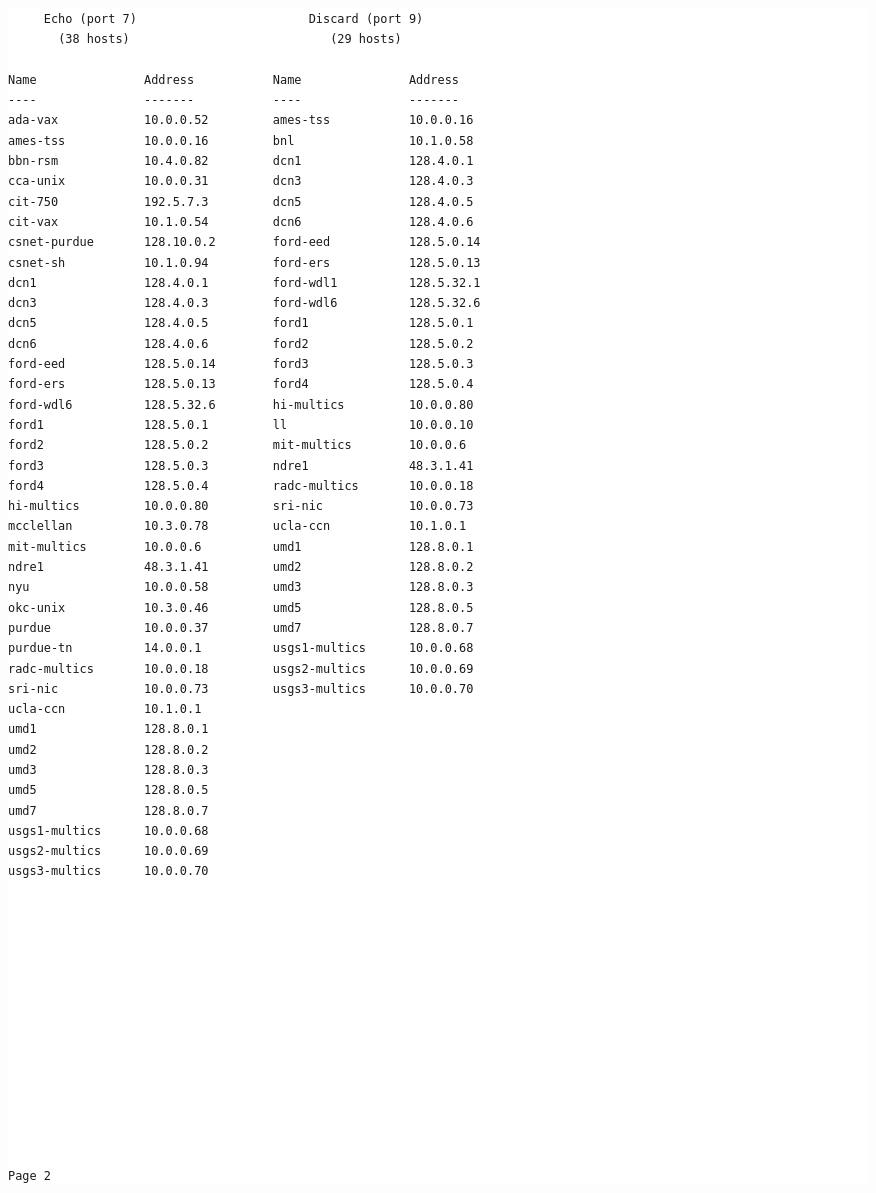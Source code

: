 ``` newpage
     Echo (port 7)                        Discard (port 9)
       (38 hosts)                            (29 hosts)

Name               Address           Name               Address
----               -------           ----               -------
ada-vax            10.0.0.52         ames-tss           10.0.0.16
ames-tss           10.0.0.16         bnl                10.1.0.58
bbn-rsm            10.4.0.82         dcn1               128.4.0.1
cca-unix           10.0.0.31         dcn3               128.4.0.3
cit-750            192.5.7.3         dcn5               128.4.0.5
cit-vax            10.1.0.54         dcn6               128.4.0.6
csnet-purdue       128.10.0.2        ford-eed           128.5.0.14
csnet-sh           10.1.0.94         ford-ers           128.5.0.13
dcn1               128.4.0.1         ford-wdl1          128.5.32.1
dcn3               128.4.0.3         ford-wdl6          128.5.32.6
dcn5               128.4.0.5         ford1              128.5.0.1
dcn6               128.4.0.6         ford2              128.5.0.2
ford-eed           128.5.0.14        ford3              128.5.0.3
ford-ers           128.5.0.13        ford4              128.5.0.4
ford-wdl6          128.5.32.6        hi-multics         10.0.0.80
ford1              128.5.0.1         ll                 10.0.0.10
ford2              128.5.0.2         mit-multics        10.0.0.6
ford3              128.5.0.3         ndre1              48.3.1.41
ford4              128.5.0.4         radc-multics       10.0.0.18
hi-multics         10.0.0.80         sri-nic            10.0.0.73
mcclellan          10.3.0.78         ucla-ccn           10.1.0.1
mit-multics        10.0.0.6          umd1               128.8.0.1
ndre1              48.3.1.41         umd2               128.8.0.2
nyu                10.0.0.58         umd3               128.8.0.3
okc-unix           10.3.0.46         umd5               128.8.0.5
purdue             10.0.0.37         umd7               128.8.0.7
purdue-tn          14.0.0.1          usgs1-multics      10.0.0.68
radc-multics       10.0.0.18         usgs2-multics      10.0.0.69
sri-nic            10.0.0.73         usgs3-multics      10.0.0.70
ucla-ccn           10.1.0.1
umd1               128.8.0.1
umd2               128.8.0.2
umd3               128.8.0.3
umd5               128.8.0.5
umd7               128.8.0.7
usgs1-multics      10.0.0.68
usgs2-multics      10.0.0.69
usgs3-multics      10.0.0.70














Page 2
```
